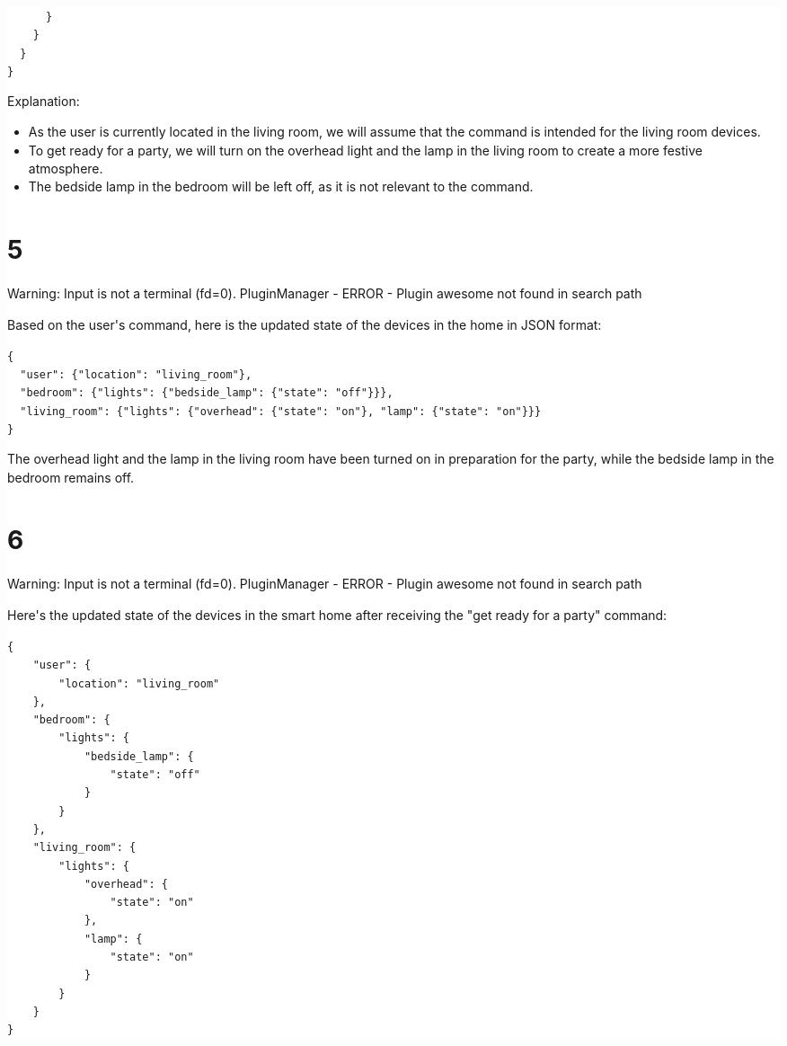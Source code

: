 ```
      }
    }
  }
}
```

Explanation: 

- As the user is currently located in the living room, we will assume that the command is intended for the living room devices.
- To get ready for a party, we will turn on the overhead light and the lamp in the living room to create a more festive atmosphere.
- The bedside lamp in the bedroom will be left off, as it is not relevant to the command.
# 5

Warning: Input is not a terminal (fd=0).
PluginManager - ERROR - Plugin awesome not found in search path



Based on the user's command, here is the updated state of the devices in the home in JSON format:

```
{
  "user": {"location": "living_room"},
  "bedroom": {"lights": {"bedside_lamp": {"state": "off"}}},
  "living_room": {"lights": {"overhead": {"state": "on"}, "lamp": {"state": "on"}}}
}
```

The overhead light and the lamp in the living room have been turned on in preparation for the party, while the bedside lamp in the bedroom remains off.
# 6

Warning: Input is not a terminal (fd=0).
PluginManager - ERROR - Plugin awesome not found in search path

Here's the updated state of the devices in the smart home after receiving the "get ready for a party" command:

```
{
    "user": {
        "location": "living_room"
    },
    "bedroom": {
        "lights": {
            "bedside_lamp": {
                "state": "off"
            }
        }
    },
    "living_room": {
        "lights": {
            "overhead": {
                "state": "on"
            },
            "lamp": {
                "state": "on"
            }
        }
    }
}
```
